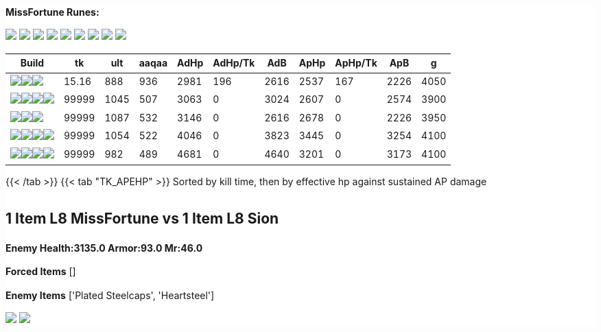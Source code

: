 

**MissFortune Runes:**


![](/Styles/Precision/PressTheAttack/PressTheAttack.png)
![](/Styles/Precision/Overheal.png)
![](/Styles/Precision/LegendBloodline/LegendBloodline.png)
![](/Styles/Precision/CoupDeGrace/CoupDeGrace.png)
![](/Styles/Sorcery/AbsoluteFocus/AbsoluteFocus.png)
![](/Styles/Sorcery/GatheringStorm/GatheringStorm.png)
![](/StatMods/StatModsAdaptiveForceIcon.png)
![](/StatMods/StatModsAdaptiveForceIcon.png)
![](/StatMods/StatModsArmorIcon.png)





 Build |tk|ult|aaqaa|AdHp|AdHp/Tk|AdB|ApHp|ApHp/Tk|ApB|g
-|-|-|-|-|-|-|-|-|-|-
![](/item/3153.png)![](/item/1001.png)![](/item/1055.png)|15.16|888|936|2981|196|2616|2537|167|2226|4050
![](/item/6609.png)![](/item/1001.png)![](/item/1055.png)![](/item/1036.png)|99999|1045|507|3063|0|3024|2607|0|2574|3900
![](/item/3072.png)![](/item/1001.png)![](/item/1055.png)|99999|1087|532|3146|0|2616|2678|0|2226|3950
![](/item/6673.png)![](/item/1001.png)![](/item/1055.png)![](/item/1036.png)|99999|1054|522|4046|0|3823|3445|0|3254|4100
![](/item/3026.png)![](/item/1001.png)![](/item/1055.png)![](/item/1036.png)|99999|982|489|4681|0|4640|3201|0|3173|4100
{{< /tab >}}
{{< tab "TK_APEHP" >}}
Sorted by kill time, then by effective hp against sustained AP damage
## 1 Item L8 MissFortune vs 1 Item L8 Sion

**Enemy Health:3135.0 Armor:93.0 Mr:46.0**


**Forced Items** []








**Enemy Items** ['Plated Steelcaps', 'Heartsteel']





![](/item/3047.png)
![](/item/3084.png)
